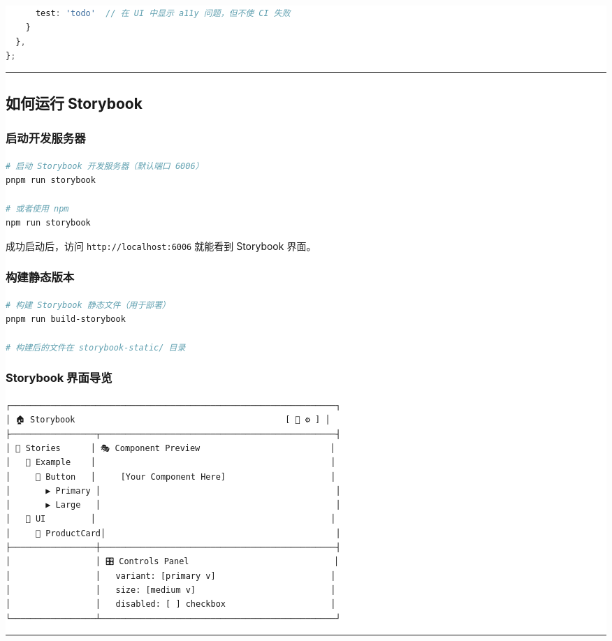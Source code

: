 ```typescript
      test: 'todo'  // 在 UI 中显示 a11y 问题，但不使 CI 失败
    }
  },
};
```

---

## 如何运行 Storybook

### 启动开发服务器

```bash
# 启动 Storybook 开发服务器（默认端口 6006）
pnpm run storybook

# 或者使用 npm
npm run storybook
```

成功启动后，访问 `http://localhost:6006` 就能看到 Storybook 界面。

### 构建静态版本

```bash
# 构建 Storybook 静态文件（用于部署）
pnpm run build-storybook

# 构建后的文件在 storybook-static/ 目录
```

### Storybook 界面导览

```
┌─────────────────────────────────────────────────────────────────┐
│ 🏠 Storybook                                          [ 🔧 ⚙️ ] │
├─────────────────┬───────────────────────────────────────────────┤
│ 📁 Stories      │ 🎭 Component Preview                          │
│   📄 Example    │                                               │
│     📄 Button   │     [Your Component Here]                     │
│       ▶️ Primary │                                               │
│       ▶️ Large   │                                               │
│   📄 UI         │                                               │
│     📄 ProductCard│                                              │
├─────────────────┼───────────────────────────────────────────────┤
│                 │ 🎛️ Controls Panel                             │
│                 │   variant: [primary v]                       │
│                 │   size: [medium v]                           │
│                 │   disabled: [ ] checkbox                     │
└─────────────────┴───────────────────────────────────────────────┘
```

---
